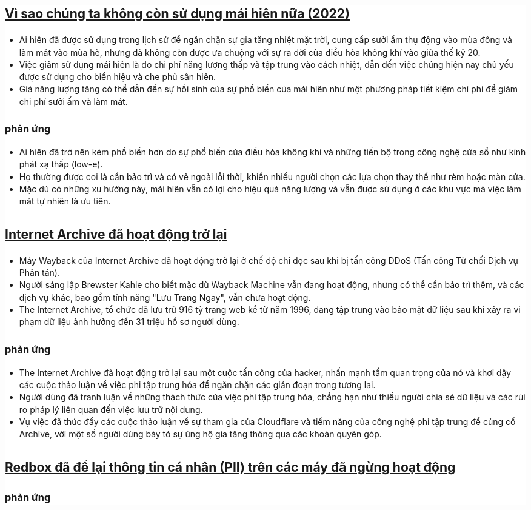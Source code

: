 ## [Vì sao chúng ta không còn sử dụng mái hiên nữa (2022)](https://thecraftsmanblog.com/why-dont-we-use-awnings-anymore/)

- Ai hiên đã được sử dụng trong lịch sử để ngăn chặn sự gia tăng nhiệt mặt trời, cung cấp sưởi ấm thụ động vào mùa đông và làm mát vào mùa hè, nhưng đã không còn được ưa chuộng với sự ra đời của điều hòa không khí vào giữa thế kỷ 20.
- Việc giảm sử dụng mái hiên là do chi phí năng lượng thấp và tập trung vào cách nhiệt, dẫn đến việc chúng hiện nay chủ yếu được sử dụng cho biển hiệu và che phủ sân hiên.
- Giá năng lượng tăng có thể dẫn đến sự hồi sinh của sự phổ biến của mái hiên như một phương pháp tiết kiệm chi phí để giảm chi phí sưởi ấm và làm mát.

### [phản ứng](https://news.ycombinator.com/item?id=41853637)

- Ai hiên đã trở nên kém phổ biến hơn do sự phổ biến của điều hòa không khí và những tiến bộ trong công nghệ cửa sổ như kính phát xạ thấp (low-e).
- Họ thường được coi là cần bảo trì và có vẻ ngoài lỗi thời, khiến nhiều người chọn các lựa chọn thay thế như rèm hoặc màn cửa.
- Mặc dù có những xu hướng này, mái hiên vẫn có lợi cho hiệu quả năng lượng và vẫn được sử dụng ở các khu vực mà việc làm mát tự nhiên là ưu tiên.

## [Internet Archive đã hoạt động trở lại](https://arstechnica.com/tech-policy/2024/10/the-internet-archive-and-its-916-billion-saved-webpages-are-back-online/)

- Máy Wayback của Internet Archive đã hoạt động trở lại ở chế độ chỉ đọc sau khi bị tấn công DDoS (Tấn công Từ chối Dịch vụ Phân tán).
- Người sáng lập Brewster Kahle cho biết mặc dù Wayback Machine vẫn đang hoạt động, nhưng có thể cần bảo trì thêm, và các dịch vụ khác, bao gồm tính năng "Lưu Trang Ngay", vẫn chưa hoạt động.
- The Internet Archive, tổ chức đã lưu trữ 916 tỷ trang web kể từ năm 1996, đang tập trung vào bảo mật dữ liệu sau khi xảy ra vi phạm dữ liệu ảnh hưởng đến 31 triệu hồ sơ người dùng.

### [phản ứng](https://news.ycombinator.com/item?id=41857754)

- The Internet Archive đã hoạt động trở lại sau một cuộc tấn công của hacker, nhấn mạnh tầm quan trọng của nó và khơi dậy các cuộc thảo luận về việc phi tập trung hóa để ngăn chặn các gián đoạn trong tương lai.
- Người dùng đã tranh luận về những thách thức của việc phi tập trung hóa, chẳng hạn như thiếu người chia sẻ dữ liệu và các rủi ro pháp lý liên quan đến việc lưu trữ nội dung.
- Vụ việc đã thúc đẩy các cuộc thảo luận về sự tham gia của Cloudflare và tiềm năng của công nghệ phi tập trung để củng cố Archive, với một số người dùng bày tỏ sự ủng hộ gia tăng thông qua các khoản quyên góp.

## [Redbox đã để lại thông tin cá nhân (PII) trên các máy đã ngừng hoạt động](https://digipres.club/@foone/113313955144323780)

### [phản ứng](https://news.ycombinator.com/item?id=41854405)
